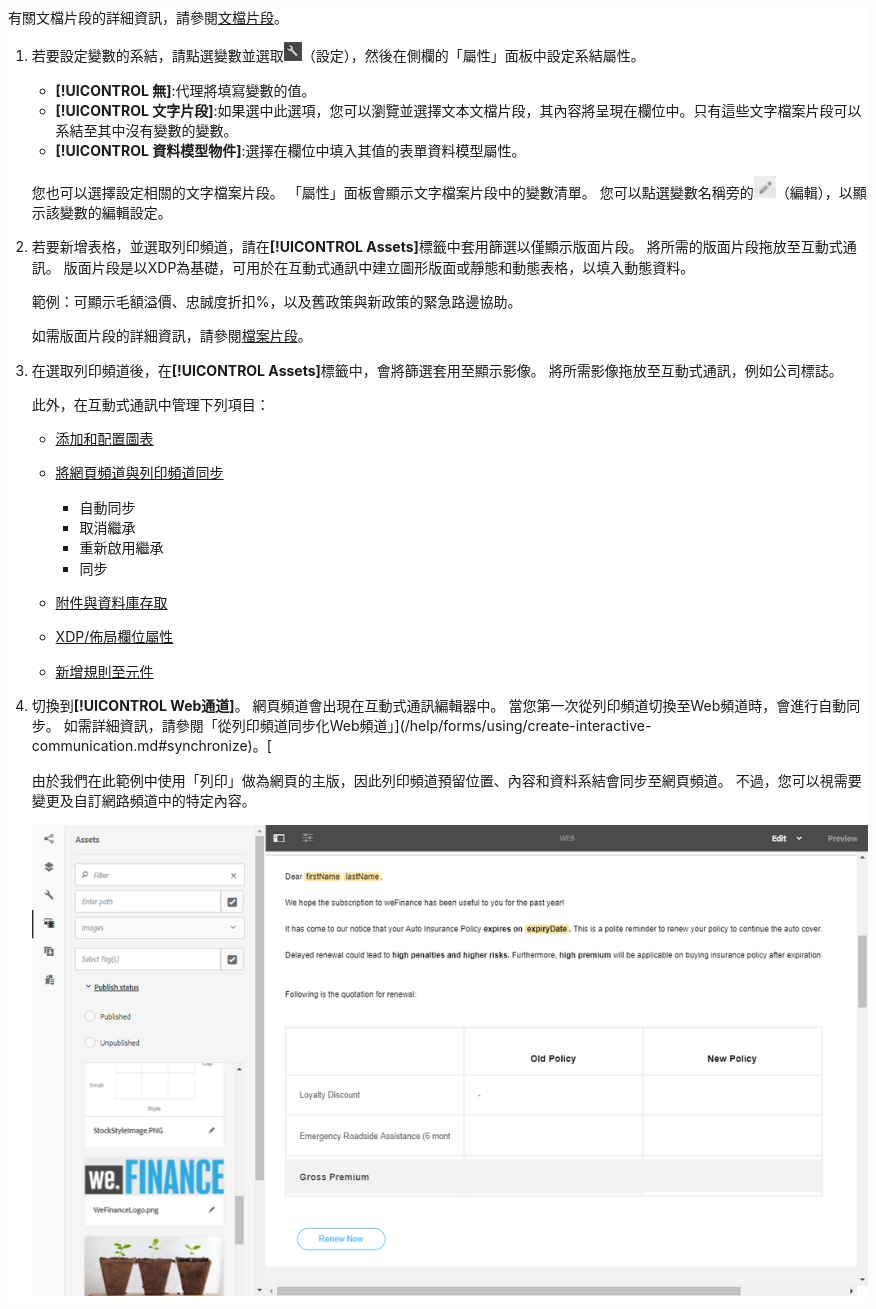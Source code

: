 有關文檔片段的詳細資訊，請參閱[文檔片段](/help/forms/using/document-fragments.md)。

1. 若要設定變數的系結，請點選變數並選取![configure_icon](assets/configure_icon.png)（設定），然後在側欄的「屬性」面板中設定系結屬性。

   * **[!UICONTROL 無]**:代理將填寫變數的值。
   * **[!UICONTROL 文字片段]**:如果選中此選項，您可以瀏覽並選擇文本文檔片段，其內容將呈現在欄位中。只有這些文字檔案片段可以系結至其中沒有變數的變數。
   * **[!UICONTROL 資料模型物件]**:選擇在欄位中填入其值的表單資料模型屬性。

   您也可以選擇設定相關的文字檔案片段。 「屬性」面板會顯示文字檔案片段中的變數清單。 您可以點選變數名稱旁的![edit](assets/edit.png)（編輯），以顯示該變數的編輯設定。

1. 若要新增表格，並選取列印頻道，請在&#x200B;**[!UICONTROL Assets]**&#x200B;標籤中套用篩選以僅顯示版面片段。 將所需的版面片段拖放至互動式通訊。 版面片段是以XDP為基礎，可用於在互動式通訊中建立圖形版面或靜態和動態表格，以填入動態資料。

   範例：可顯示毛額溢價、忠誠度折扣%，以及舊政策與新政策的緊急路邊協助。

   如需版面片段的詳細資訊，請參閱[檔案片段](/help/forms/using/document-fragments.md)。

1. 在選取列印頻道後，在&#x200B;**[!UICONTROL Assets]**&#x200B;標籤中，會將篩選套用至顯示影像。 將所需影像拖放至互動式通訊，例如公司標誌。

   此外，在互動式通訊中管理下列項目：

   * [添加和配置圖表](/help/forms/using/chart-component-interactive-communications.md)
   * [將網頁頻道與列印頻道同步](/help/forms/using/create-interactive-communication.md#synchronize)

      * 自動同步
      * 取消繼承
      * 重新啟用繼承
      * 同步
   * [附件與資料庫存取](/help/forms/using/create-interactive-communication.md#attachmentslibrary)
   * [XDP/佈局欄位屬性](/help/forms/using/create-interactive-communication.md#xdplayoutfieldproperties)
   * [新增規則至元件](/help/forms/using/create-interactive-communication.md#rules)


1. 切換到&#x200B;**[!UICONTROL Web通道]**。 網頁頻道會出現在互動式通訊編輯器中。 當您第一次從列印頻道切換至Web頻道時，會進行自動同步。 如需詳細資訊，請參閱「從列印頻道同步化Web頻道」](/help/forms/using/create-interactive-communication.md#synchronize)。[

   由於我們在此範例中使用「列印」做為網頁的主版，因此列印頻道預留位置、內容和資料系結會同步至網頁頻道。 不過，您可以視需要變更及自訂網路頻道中的特定內容。

   ![網路頻道資產](assets/webchannelassets.png)
